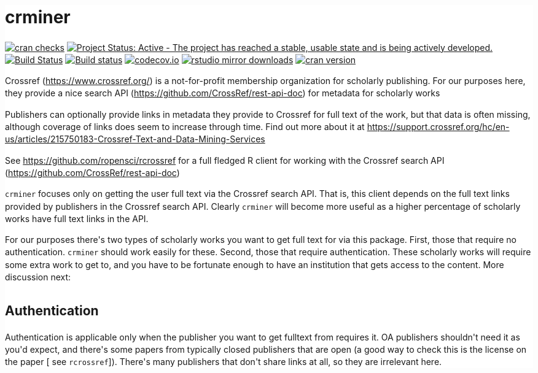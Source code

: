 crminer
=======



[![cran checks](https://cranchecks.info/badges/worst/crminer)](https://cranchecks.info/pkgs/crminer)
[![Project Status: Active - The project has reached a stable, usable state and is being actively developed.](https://www.repostatus.org/badges/latest/active.svg)](https://www.repostatus.org/#active)
[![Build Status](https://travis-ci.org/ropensci/crminer.svg?branch=master)](https://travis-ci.org/ropensci/crminer)
[![Build status](https://ci.appveyor.com/api/projects/status/l7vx57pjal2s7f0i?svg=true)](https://ci.appveyor.com/project/sckott/crminer)
[![codecov.io](https://codecov.io/github/ropensci/crminer/coverage.svg?branch=master)](https://codecov.io/github/ropensci/crminer?branch=master)
[![rstudio mirror downloads](https://cranlogs.r-pkg.org/badges/crminer)](https://github.com/metacran/cranlogs.app)
[![cran version](https://www.r-pkg.org/badges/version/crminer)](https://cran.r-project.org/package=crminer)

Crossref (https://www.crossref.org/) is a not-for-profit membership organization for
scholarly publishing. For our purposes here, they provide a nice
search API (https://github.com/CrossRef/rest-api-doc) for metadata for scholarly works

Publishers can optionally provide links in metadata they provide to Crossref for
full text of the work, but that data is often missing, although coverage of links
does seem to increase through time. Find out more about it
at https://support.crossref.org/hc/en-us/articles/215750183-Crossref-Text-and-Data-Mining-Services

See <https://github.com/ropensci/rcrossref> for a full fledged R client
for working with the Crossref search API (https://github.com/CrossRef/rest-api-doc)

`crminer` focuses only on getting the user full text via the Crossref
search API. That is, this client depends on the full text links provided
by publishers in the Crossref search API. Clearly `crminer` will
become more useful as a higher percentage of scholarly works have full text
links in the API.

For our purposes there's two types of scholarly works you want to get full
text for via this package. First, those that require no authentication.
`crminer` should work easily for these. Second, those that require
authentication. These scholarly works will require some extra work to
get to, and you have to be fortunate enough to have an institution that
gets access to the content. More discussion next:


## Authentication

Authentication is applicable only when the publisher you want to get
fulltext from requires it. OA publishers shouldn't need it as you'd
expect, and there's some papers from typically closed publishers
that are open (a good way to check this is the license on the paper [
see `rcrossref`]). There's many publishers that don't share links at all,
so they are irrelevant here.
